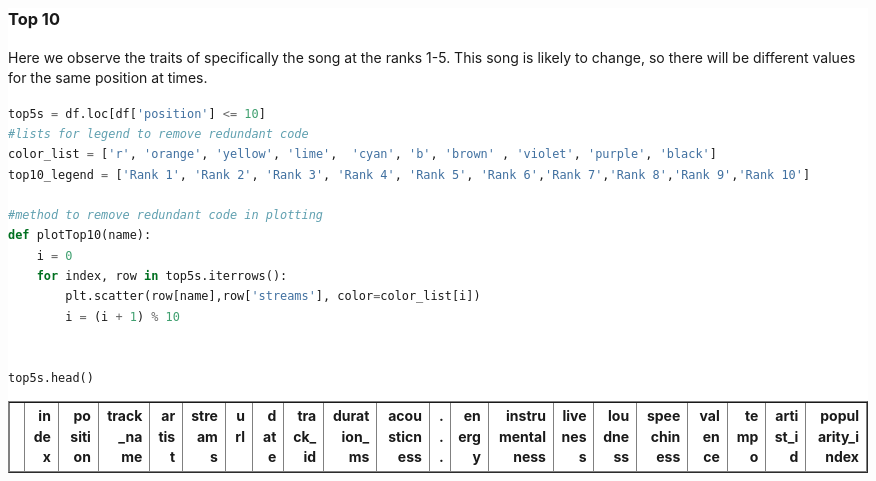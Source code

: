 ```python

```

### Top 10
Here we observe the traits of specifically the song at the ranks 1-5. This song is likely to change, so there will be different values for the same position at times.


```python
top5s = df.loc[df['position'] <= 10]
#lists for legend to remove redundant code
color_list = ['r', 'orange', 'yellow', 'lime',  'cyan', 'b', 'brown' , 'violet', 'purple', 'black']
top10_legend = ['Rank 1', 'Rank 2', 'Rank 3', 'Rank 4', 'Rank 5', 'Rank 6','Rank 7','Rank 8','Rank 9','Rank 10']

#method to remove redundant code in plotting
def plotTop10(name):
    i = 0
    for index, row in top5s.iterrows():
        plt.scatter(row[name],row['streams'], color=color_list[i])
        i = (i + 1) % 10


top5s.head()
```




<div>
<style scoped>
    .dataframe tbody tr th:only-of-type {
        vertical-align: middle;
    }

    .dataframe tbody tr th {
        vertical-align: top;
    }

    .dataframe thead th {
        text-align: right;
    }
</style>
<table border="1" class="dataframe">
  <thead>
    <tr style="text-align: right;">
      <th></th>
      <th>index</th>
      <th>position</th>
      <th>track_name</th>
      <th>artist</th>
      <th>streams</th>
      <th>url</th>
      <th>date</th>
      <th>track_id</th>
      <th>duration_ms</th>
      <th>acousticness</th>
      <th>...</th>
      <th>energy</th>
      <th>instrumentalness</th>
      <th>liveness</th>
      <th>loudness</th>
      <th>speechiness</th>
      <th>valence</th>
      <th>tempo</th>
      <th>artist_id</th>
      <th>popularity_index</th>